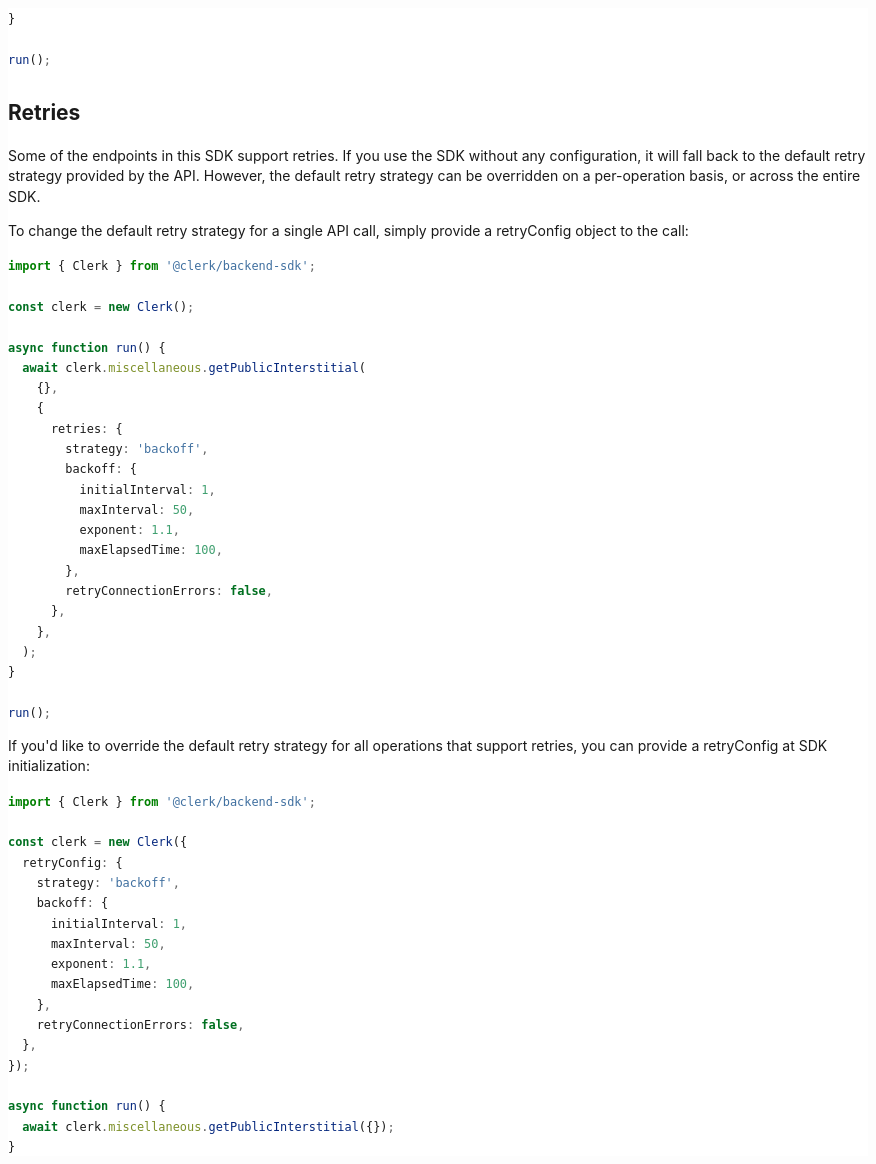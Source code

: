 ```typescript
}

run();
```





## Retries

Some of the endpoints in this SDK support retries. If you use the SDK without any configuration, it will fall back to the default retry strategy provided by the API. However, the default retry strategy can be overridden on a per-operation basis, or across the entire SDK.

To change the default retry strategy for a single API call, simply provide a retryConfig object to the call:

```typescript
import { Clerk } from '@clerk/backend-sdk';

const clerk = new Clerk();

async function run() {
  await clerk.miscellaneous.getPublicInterstitial(
    {},
    {
      retries: {
        strategy: 'backoff',
        backoff: {
          initialInterval: 1,
          maxInterval: 50,
          exponent: 1.1,
          maxElapsedTime: 100,
        },
        retryConnectionErrors: false,
      },
    },
  );
}

run();
```

If you'd like to override the default retry strategy for all operations that support retries, you can provide a retryConfig at SDK initialization:

```typescript
import { Clerk } from '@clerk/backend-sdk';

const clerk = new Clerk({
  retryConfig: {
    strategy: 'backoff',
    backoff: {
      initialInterval: 1,
      maxInterval: 50,
      exponent: 1.1,
      maxElapsedTime: 100,
    },
    retryConnectionErrors: false,
  },
});

async function run() {
  await clerk.miscellaneous.getPublicInterstitial({});
}

```